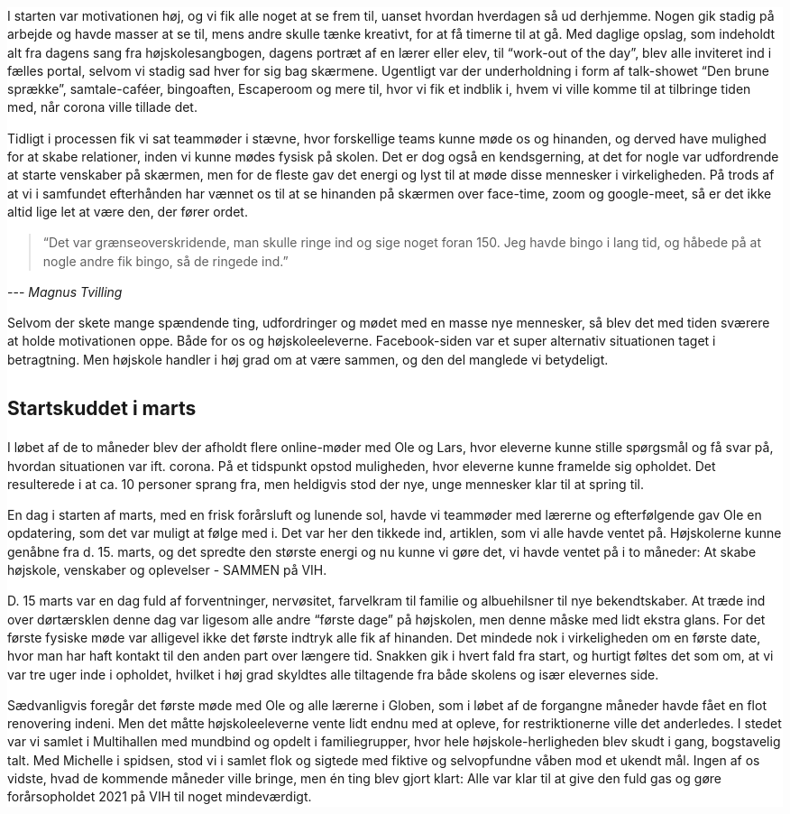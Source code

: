I starten var motivationen høj, og vi fik alle noget at se frem til, uanset hvordan hverdagen så ud derhjemme. Nogen gik stadig på arbejde og havde masser at se til, mens andre skulle tænke kreativt, for at få timerne til at gå. Med daglige opslag, som indeholdt alt fra dagens sang fra højskolesangbogen, dagens portræt af en lærer eller elev, til “work-out of the day”, blev alle inviteret ind i fælles portal, selvom vi stadig sad hver for sig bag skærmene. Ugentligt var der underholdning i form af talk-showet “Den brune sprække”, samtale-caféer, bingoaften, Escaperoom og mere til, hvor vi fik et indblik i, hvem vi ville komme til at tilbringe tiden med, når corona ville tillade det.

Tidligt i processen fik vi sat teammøder i stævne, hvor forskellige teams kunne møde os og hinanden, og derved have mulighed for at skabe relationer, inden vi kunne mødes fysisk på skolen. Det er dog også en kendsgerning, at det for nogle var udfordrende at starte venskaber på skærmen, men for de fleste gav det energi og lyst til at møde disse mennesker i virkeligheden. På trods af at vi i samfundet efterhånden har vænnet os til at se hinanden på skærmen over face-time, zoom og google-meet, så er det ikke altid lige let at være den, der fører ordet.

> “Det var grænseoverskridende, man skulle ringe ind og sige noget foran 150. Jeg havde bingo i lang tid, og håbede på at nogle andre fik bingo, så de ringede ind.”

--- <cite>Magnus Tvilling</cite>

Selvom der skete mange spændende ting, udfordringer og mødet med en masse nye mennesker, så blev det med tiden sværere at holde motivationen oppe. Både for os og højskoleeleverne. Facebook-siden var et super alternativ situationen taget i betragtning. Men højskole handler i høj grad om at være sammen, og den del manglede vi betydeligt.

## Startskuddet i marts

I løbet af de to måneder blev der afholdt flere online-møder med Ole og Lars, hvor eleverne kunne stille spørgsmål og få svar på, hvordan situationen var ift. corona. På et tidspunkt opstod muligheden, hvor eleverne kunne framelde sig opholdet. Det resulterede i at ca. 10 personer sprang fra, men heldigvis stod der nye, unge mennesker klar til at spring til.

En dag i starten af marts, med en frisk forårsluft og lunende sol, havde vi teammøder med lærerne og efterfølgende gav Ole en opdatering, som det var muligt at følge med i. Det var her den tikkede ind, artiklen, som vi alle havde ventet på. Højskolerne kunne genåbne fra d. 15. marts, og det spredte den største energi og nu kunne vi gøre det, vi havde ventet på i to måneder: At skabe højskole, venskaber og oplevelser - SAMMEN på VIH.

D. 15 marts var en dag fuld af forventninger, nervøsitet, farvelkram til familie og albuehilsner til nye bekendtskaber. At træde ind over dørtærsklen denne dag var ligesom alle andre “første dage” på højskolen, men denne måske med lidt ekstra glans. For det første fysiske møde var alligevel ikke det første indtryk alle fik af hinanden. Det mindede nok i virkeligheden om en første date, hvor man har haft kontakt til den anden part over længere tid. Snakken gik i hvert fald fra start, og hurtigt føltes det som om, at vi var tre uger inde i opholdet, hvilket i høj grad skyldtes alle tiltagende fra både skolens og især elevernes side.

Sædvanligvis foregår det første møde med Ole og alle lærerne i Globen, som i løbet af de forgangne måneder havde fået en flot renovering indeni. Men det måtte højskoleeleverne vente lidt endnu med at opleve, for restriktionerne ville det anderledes. I stedet var vi samlet i Multihallen med mundbind og opdelt i familiegrupper, hvor hele højskole-herligheden blev skudt i gang, bogstavelig talt. Med Michelle i spidsen, stod vi i samlet flok og sigtede med fiktive og selvopfundne våben mod et ukendt mål. Ingen af os vidste, hvad de kommende måneder ville bringe, men én ting blev gjort klart: Alle var klar til at give den fuld gas og gøre forårsopholdet 2021 på VIH til noget mindeværdigt.
